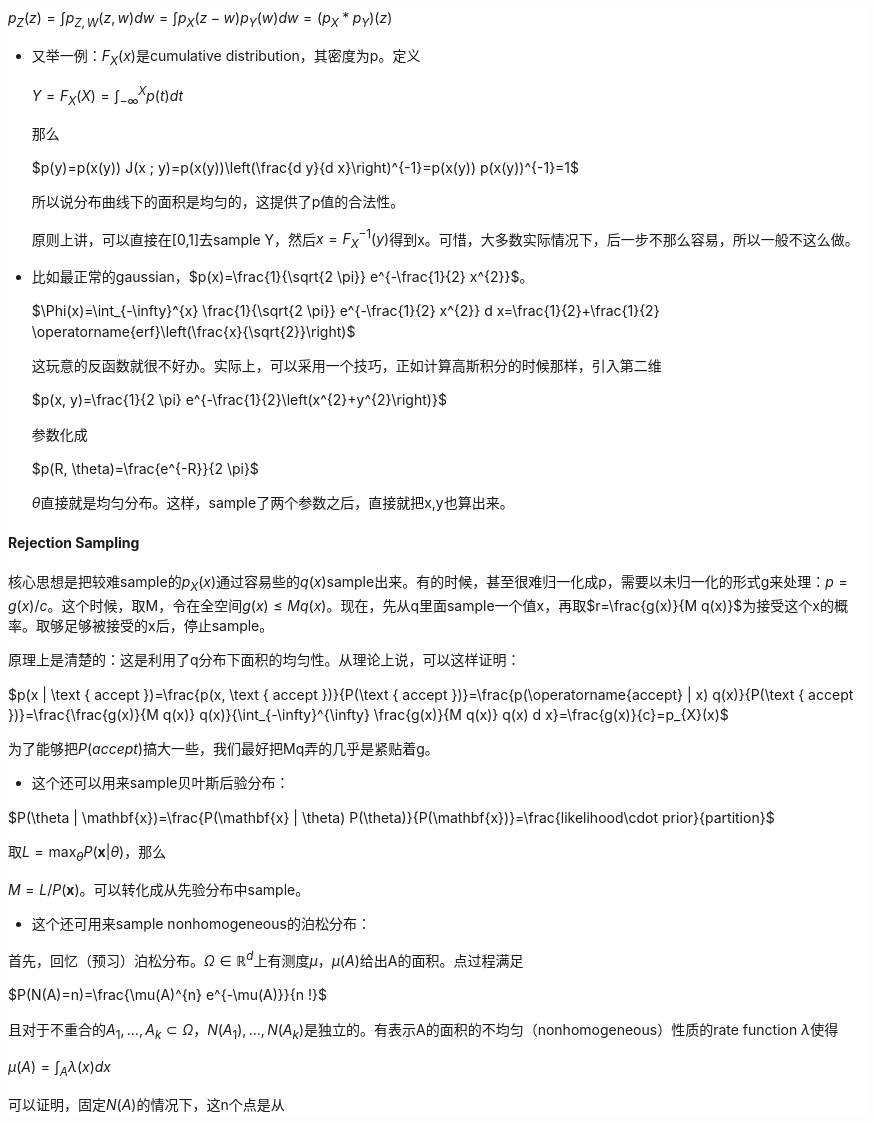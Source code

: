   $p_{Z}(z)=\int p_{Z, W}(z, w) d w=\int p_{X}(z-w) p_{Y}(w) d w=\left(p_{X} * p_{Y}\right)(z)$

- 又举一例：$F_{X}(x)$是cumulative distribution，其密度为p。定义

  $Y=F_{X}(X)=\int_{-\infty}^{X} p(t) d t$

  那么

  $p(y)=p(x(y)) J(x ; y)=p(x(y))\left(\frac{d y}{d x}\right)^{-1}=p(x(y)) p(x(y))^{-1}=1$

  所以说分布曲线下的面积是均匀的，这提供了p值的合法性。

  原则上讲，可以直接在[0,1]去sample Y，然后$x=F_{X}^{-1}(y)$得到x。可惜，大多数实际情况下，后一步不那么容易，所以一般不这么做。

- 比如最正常的gaussian，$p(x)=\frac{1}{\sqrt{2 \pi}} e^{-\frac{1}{2} x^{2}}$。

  $\Phi(x)=\int_{-\infty}^{x} \frac{1}{\sqrt{2 \pi}} e^{-\frac{1}{2} x^{2}} d x=\frac{1}{2}+\frac{1}{2} \operatorname{erf}\left(\frac{x}{\sqrt{2}}\right)$

  这玩意的反函数就很不好办。实际上，可以采用一个技巧，正如计算高斯积分的时候那样，引入第二维

  $p(x, y)=\frac{1}{2 \pi} e^{-\frac{1}{2}\left(x^{2}+y^{2}\right)}$

  参数化成

  $p(R, \theta)=\frac{e^{-R}}{2 \pi}$

  $\theta$直接就是均匀分布。这样，sample了两个参数之后，直接就把x,y也算出来。

#### Rejection Sampling

核心思想是把较难sample的$p_{X}(x)$通过容易些的$q(x)$sample出来。有的时候，甚至很难归一化成p，需要以未归一化的形式g来处理：$p=g(x) / c$。这个时候，取M，令在全空间$g(x) \leq M q(x)$。现在，先从q里面sample一个值x，再取$r=\frac{g(x)}{M q(x)}$为接受这个x的概率。取够足够被接受的x后，停止sample。

原理上是清楚的：这是利用了q分布下面积的均匀性。从理论上说，可以这样证明：

$p(x | \text { accept })=\frac{p(x, \text { accept })}{P(\text { accept })}=\frac{p(\operatorname{accept} | x) q(x)}{P(\text { accept })}=\frac{\frac{g(x)}{M q(x)} q(x)}{\int_{-\infty}^{\infty} \frac{g(x)}{M q(x)} q(x) d x}=\frac{g(x)}{c}=p_{X}(x)$

为了能够把$P(accept)$搞大一些，我们最好把Mq弄的几乎是紧贴着g。

- 这个还可以用来sample贝叶斯后验分布：

$P(\theta | \mathbf{x})=\frac{P(\mathbf{x} | \theta) P(\theta)}{P(\mathbf{x})}=\frac{likelihood\cdot prior}{partition}$

取$L=\max _{\theta} P(\mathbf{x} | \theta)$，那么

$M=L / P(\mathbf{x})$。可以转化成从先验分布中sample。

- 这个还可用来sample nonhomogeneous的泊松分布：

首先，回忆（预习）泊松分布。$\Omega \in \mathbb{R}^{d}$上有测度$\mu$，$\mu(A)$给出A的面积。点过程满足

$P(N(A)=n)=\frac{\mu(A)^{n} e^{-\mu(A)}}{n !}$

且对于不重合的$A_{1}, \ldots, A_{k} \subset \Omega$，$N\left(A_{1}\right), \ldots, N\left(A_{k}\right)$是独立的。有表示A的面积的不均匀（nonhomogeneous）性质的rate function $\lambda$使得

$\mu(A)=\int_{A} \lambda(x) d x$

可以证明，固定$N(A)$的情况下，这n个点是从
